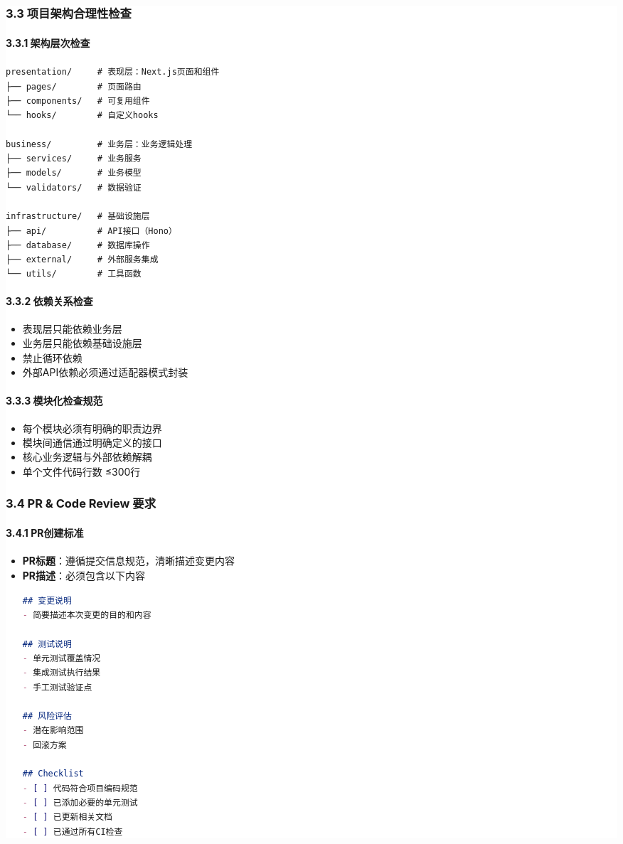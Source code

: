 ### 3.3 项目架构合理性检查

#### 3.3.1 架构层次检查
```
presentation/     # 表现层：Next.js页面和组件
├── pages/        # 页面路由
├── components/   # 可复用组件
└── hooks/        # 自定义hooks

business/         # 业务层：业务逻辑处理
├── services/     # 业务服务
├── models/       # 业务模型
└── validators/   # 数据验证

infrastructure/   # 基础设施层
├── api/          # API接口（Hono）
├── database/     # 数据库操作
├── external/     # 外部服务集成
└── utils/        # 工具函数
```

#### 3.3.2 依赖关系检查
- 表现层只能依赖业务层
- 业务层只能依赖基础设施层
- 禁止循环依赖
- 外部API依赖必须通过适配器模式封装

#### 3.3.3 模块化检查规范
- 每个模块必须有明确的职责边界
- 模块间通信通过明确定义的接口
- 核心业务逻辑与外部依赖解耦
- 单个文件代码行数 ≤300行

### 3.4 PR & Code Review 要求

#### 3.4.1 PR创建标准
- **PR标题**：遵循提交信息规范，清晰描述变更内容
- **PR描述**：必须包含以下内容
  ```markdown
  ## 变更说明
  - 简要描述本次变更的目的和内容
  
  ## 测试说明
  - 单元测试覆盖情况
  - 集成测试执行结果
  - 手工测试验证点
  
  ## 风险评估
  - 潜在影响范围
  - 回滚方案
  
  ## Checklist
  - [ ] 代码符合项目编码规范
  - [ ] 已添加必要的单元测试
  - [ ] 已更新相关文档
  - [ ] 已通过所有CI检查
  ```
